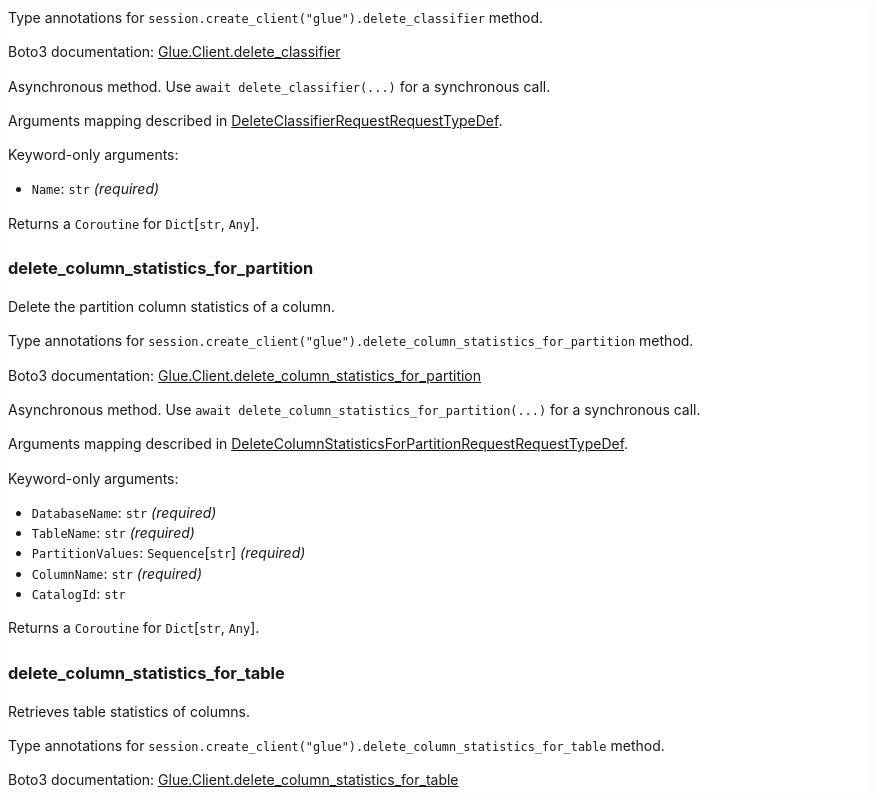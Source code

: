 Type annotations for `session.create_client("glue").delete_classifier` method.

Boto3 documentation:
[Glue.Client.delete_classifier](https://boto3.amazonaws.com/v1/documentation/api/latest/reference/services/glue.html#Glue.Client.delete_classifier)

Asynchronous method. Use `await delete_classifier(...)` for a synchronous call.

Arguments mapping described in
[DeleteClassifierRequestRequestTypeDef](./type_defs.md#deleteclassifierrequestrequesttypedef).

Keyword-only arguments:

- `Name`: `str` *(required)*

Returns a `Coroutine` for `Dict`\[`str`, `Any`\].

<a id="delete\_column\_statistics\_for\_partition"></a>

### delete_column_statistics_for_partition

Delete the partition column statistics of a column.

Type annotations for
`session.create_client("glue").delete_column_statistics_for_partition` method.

Boto3 documentation:
[Glue.Client.delete_column_statistics_for_partition](https://boto3.amazonaws.com/v1/documentation/api/latest/reference/services/glue.html#Glue.Client.delete_column_statistics_for_partition)

Asynchronous method. Use `await delete_column_statistics_for_partition(...)`
for a synchronous call.

Arguments mapping described in
[DeleteColumnStatisticsForPartitionRequestRequestTypeDef](./type_defs.md#deletecolumnstatisticsforpartitionrequestrequesttypedef).

Keyword-only arguments:

- `DatabaseName`: `str` *(required)*
- `TableName`: `str` *(required)*
- `PartitionValues`: `Sequence`\[`str`\] *(required)*
- `ColumnName`: `str` *(required)*
- `CatalogId`: `str`

Returns a `Coroutine` for `Dict`\[`str`, `Any`\].

<a id="delete\_column\_statistics\_for\_table"></a>

### delete_column_statistics_for_table

Retrieves table statistics of columns.

Type annotations for
`session.create_client("glue").delete_column_statistics_for_table` method.

Boto3 documentation:
[Glue.Client.delete_column_statistics_for_table](https://boto3.amazonaws.com/v1/documentation/api/latest/reference/services/glue.html#Glue.Client.delete_column_statistics_for_table)
